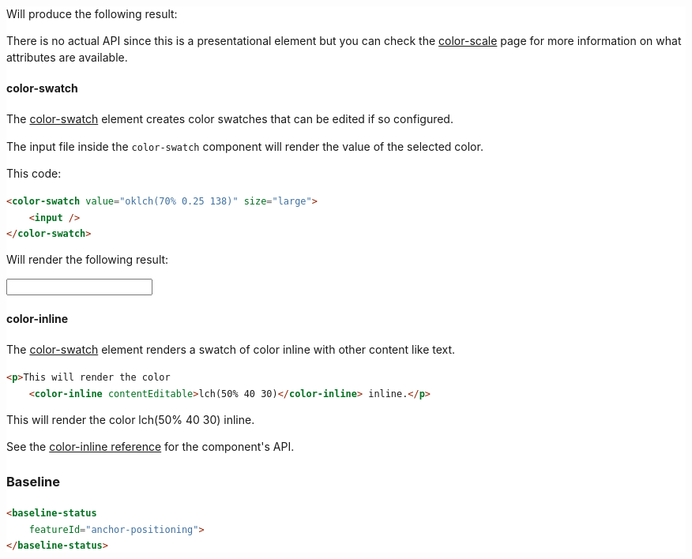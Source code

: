 Will produce the following result:

<color-scale space="oklch" colors="
  Gray 50: #f9fafb,
  Gray 100: #f3f4f6,
  Gray 200: #e5e7eb,
  Gray 300: #d1d5db,
  Gray 400: #9ca3af,
  Gray 500: #6b7280,
  Gray 600: #4b5563,
  Gray 700: #374151,
  Gray 800: #1f2937,
  Gray 850: #1a202c,
	Gray 900: #111827
"></color-scale>

There is no actual API since this is a presentational element but you can check the [color-scale](https://elements.colorjs.io/src/color-scale/) page for more information on what attributes are available.

#### color-swatch

The [color-swatch](https://elements.colorjs.io/src/color-swatch/) element creates color swatches that can be edited if so configured.

The input file inside the `color-swatch` component will render the value of the selected color.

This code:

```html
<color-swatch value="oklch(70% 0.25 138)" size="large">
	<input />
</color-swatch>
```

Will render the following result:

<color-swatch value="oklch(70% 0.25 138)" size="large">
	<input />
</color-swatch>

#### color-inline

The [color-swatch](https://elements.colorjs.io/src/color-swatch/) element renders a swatch of color inline with other content like text.

```html
<p>This will render the color
	<color-inline contentEditable>lch(50% 40 30)</color-inline> inline.</p>
```

<p>This will render the color <color-inline contentEditable>lch(50% 40 30)</color-inline> inline.</p>

See the [color-inline reference](https://elements.colorjs.io/src/color-inline/#reference) for the component's API.

### Baseline

```html
<baseline-status
	featureId="anchor-positioning">
</baseline-status>
```

<baseline-status
	featureId="anchor-positioning">
</baseline-status>
